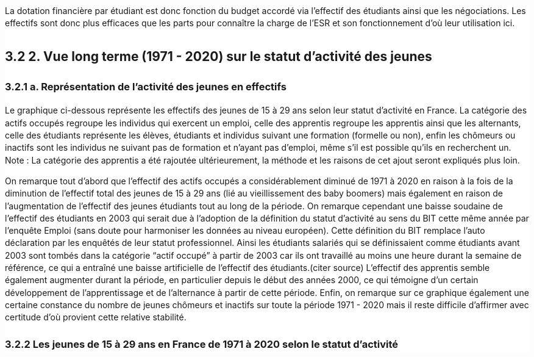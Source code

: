 La dotation financière par étudiant est donc fonction du budget accordé
via l’effectif des étudiants ainsi que les négociations. Les effectifs
sont donc plus efficaces que les parts pour connaître la charge de l’ESR
et son fonctionnement d’où leur utilisation ici.

## 3.2 2. Vue long terme (1971 - 2020) sur le statut d’activité des jeunes

### 3.2.1 a. Représentation de l’activité des jeunes en effectifs

Le graphique ci-dessous représente les effectifs des jeunes de 15 à 29
ans selon leur statut d’activité en France. La catégorie des actifs
occupés regroupe les individus qui exercent un emploi, celle des
apprentis regroupe les apprentis ainsi que les alternants, celle des
étudiants représente les élèves, étudiants et individus suivant une
formation (formelle ou non), enfin les chômeurs ou inactifs sont les
individus ne suivant pas de formation et n’ayant pas d’emploi, même s’il
est possible qu’ils en recherchent un. Note : La catégorie des apprentis
a été rajoutée ultérieurement, la méthode et les raisons de cet ajout
seront expliqués plus loin.

On remarque tout d’abord que l’effectif des actifs occupés a
considérablement diminué de 1971 à 2020 en raison à la fois de la
diminution de l’effectif total des jeunes de 15 à 29 ans (lié au
vieillissement des baby boomers) mais également en raison de
l’augmentation de l’effectif des jeunes étudiants tout au long de la
période. On remarque cependant une baisse soudaine de l’effectif des
étudiants en 2003 qui serait due à l’adoption de la définition du statut
d’activité au sens du BIT cette même année par l’enquête Emploi (sans
doute pour harmoniser les données au niveau européen). Cette définition
du BIT remplace l’auto déclaration par les enquêtés de leur statut
professionnel. Ainsi les étudiants salariés qui se définissaient comme
étudiants avant 2003 sont tombés dans la catégorie “actif occupé” à
partir de 2003 car ils ont travaillé au moins une heure durant la
semaine de référence, ce qui a entraîné une baisse artificielle de
l’effectif des étudiants.(citer source) L’effectif des apprentis semble
également augmenter durant la période, en particulier depuis le début
des années 2000, ce qui témoigne d’un certain développement de
l’apprentissage et de l’alternance à partir de cette période. Enfin, on
remarque sur ce graphique également une certaine constance du nombre de
jeunes chômeurs et inactifs sur toute la période 1971 - 2020 mais il
reste difficile d’affirmer avec certitude d’où provient cette relative
stabilité.

### 3.2.2 Les jeunes de 15 à 29 ans en France de 1971 à 2020 selon le statut d’activité
